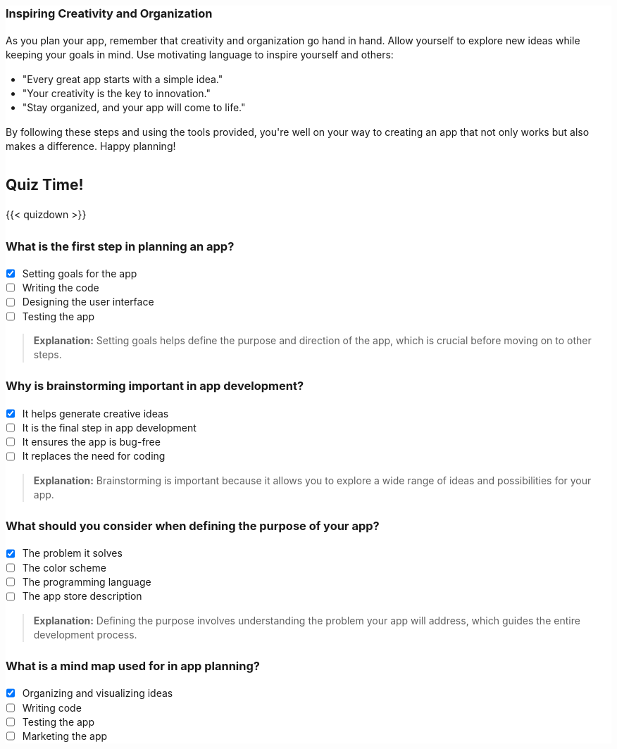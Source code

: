 ### Inspiring Creativity and Organization

As you plan your app, remember that creativity and organization go hand in hand. Allow yourself to explore new ideas while keeping your goals in mind. Use motivating language to inspire yourself and others:

- "Every great app starts with a simple idea."
- "Your creativity is the key to innovation."
- "Stay organized, and your app will come to life."

By following these steps and using the tools provided, you're well on your way to creating an app that not only works but also makes a difference. Happy planning!

## Quiz Time!

{{< quizdown >}}

### What is the first step in planning an app?

- [x] Setting goals for the app
- [ ] Writing the code
- [ ] Designing the user interface
- [ ] Testing the app

> **Explanation:** Setting goals helps define the purpose and direction of the app, which is crucial before moving on to other steps.

### Why is brainstorming important in app development?

- [x] It helps generate creative ideas
- [ ] It is the final step in app development
- [ ] It ensures the app is bug-free
- [ ] It replaces the need for coding

> **Explanation:** Brainstorming is important because it allows you to explore a wide range of ideas and possibilities for your app.

### What should you consider when defining the purpose of your app?

- [x] The problem it solves
- [ ] The color scheme
- [ ] The programming language
- [ ] The app store description

> **Explanation:** Defining the purpose involves understanding the problem your app will address, which guides the entire development process.

### What is a mind map used for in app planning?

- [x] Organizing and visualizing ideas
- [ ] Writing code
- [ ] Testing the app
- [ ] Marketing the app
